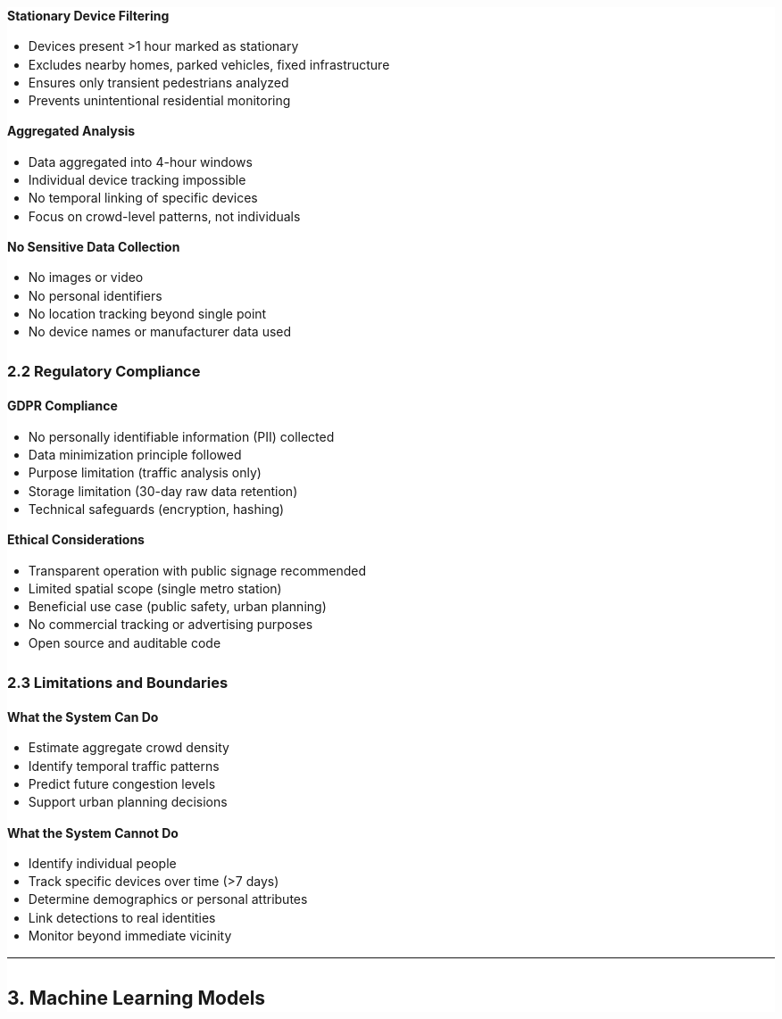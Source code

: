 **Stationary Device Filtering**
- Devices present >1 hour marked as stationary
- Excludes nearby homes, parked vehicles, fixed infrastructure
- Ensures only transient pedestrians analyzed
- Prevents unintentional residential monitoring

**Aggregated Analysis**
- Data aggregated into 4-hour windows
- Individual device tracking impossible
- No temporal linking of specific devices
- Focus on crowd-level patterns, not individuals

**No Sensitive Data Collection**
- No images or video
- No personal identifiers
- No location tracking beyond single point
- No device names or manufacturer data used

### 2.2 Regulatory Compliance

**GDPR Compliance**
- No personally identifiable information (PII) collected
- Data minimization principle followed
- Purpose limitation (traffic analysis only)
- Storage limitation (30-day raw data retention)
- Technical safeguards (encryption, hashing)

**Ethical Considerations**
- Transparent operation with public signage recommended
- Limited spatial scope (single metro station)
- Beneficial use case (public safety, urban planning)
- No commercial tracking or advertising purposes
- Open source and auditable code

### 2.3 Limitations and Boundaries

**What the System Can Do**
- Estimate aggregate crowd density
- Identify temporal traffic patterns
- Predict future congestion levels
- Support urban planning decisions

**What the System Cannot Do**
- Identify individual people
- Track specific devices over time (>7 days)
- Determine demographics or personal attributes
- Link detections to real identities
- Monitor beyond immediate vicinity

---

## 3. Machine Learning Models
